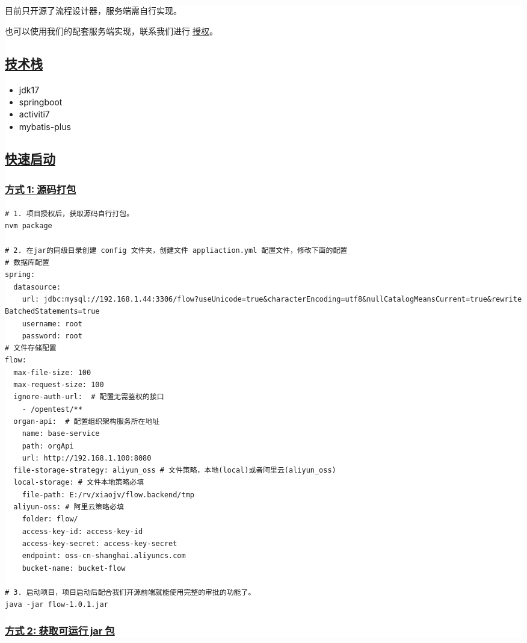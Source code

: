 目前只开源了流程设计器，服务端需自行实现。

也可以使用我们的配套服务端实现，联系我们进行 [授权](/license/#%E8%8E%B7%E5%8F%96%E6%8E%88%E6%9D%83)。

## [技术栈](#技术栈)

- jdk17
- springboot
- activiti7
- mybatis-plus

## [快速启动](#快速启动)

### [方式 1: 源码打包](#方式-1-源码打包)

```
# 1. 项目授权后，获取源码自行打包。
nvm package

# 2. 在jar的同级目录创建 config 文件夹，创建文件 appliaction.yml 配置文件，修改下面的配置
# 数据库配置
spring:
  datasource:
    url: jdbc:mysql://192.168.1.44:3306/flow?useUnicode=true&characterEncoding=utf8&nullCatalogMeansCurrent=true&rewriteBatchedStatements=true
    username: root
    password: root
# 文件存储配置
flow:
  max-file-size: 100
  max-request-size: 100
  ignore-auth-url:  # 配置无需鉴权的接口
    - /opentest/**
  organ-api:  # 配置组织架构服务所在地址
    name: base-service
    path: orgApi
    url: http://192.168.1.100:8080
  file-storage-strategy: aliyun_oss # 文件策略，本地(local)或者阿里云(aliyun_oss)
  local-storage: # 文件本地策略必填
    file-path: E:/rv/xiaojv/flow.backend/tmp
  aliyun-oss: # 阿里云策略必填
    folder: flow/
    access-key-id: access-key-id
    access-key-secret: access-key-secret
    endpoint: oss-cn-shanghai.aliyuncs.com
    bucket-name: bucket-flow

# 3. 启动项目，项目启动后配合我们开源前端就能使用完整的审批的功能了。
java -jar flow-1.0.1.jar
```

### [方式 2: 获取可运行 jar 包](#方式-2-获取可运行-jar-包)
